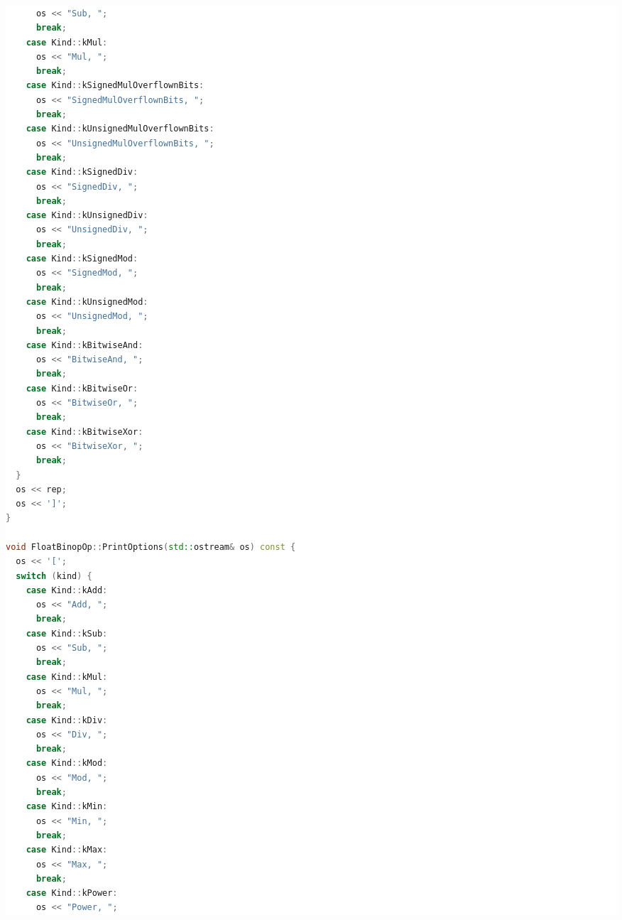 ```cpp
      os << "Sub, ";
      break;
    case Kind::kMul:
      os << "Mul, ";
      break;
    case Kind::kSignedMulOverflownBits:
      os << "SignedMulOverflownBits, ";
      break;
    case Kind::kUnsignedMulOverflownBits:
      os << "UnsignedMulOverflownBits, ";
      break;
    case Kind::kSignedDiv:
      os << "SignedDiv, ";
      break;
    case Kind::kUnsignedDiv:
      os << "UnsignedDiv, ";
      break;
    case Kind::kSignedMod:
      os << "SignedMod, ";
      break;
    case Kind::kUnsignedMod:
      os << "UnsignedMod, ";
      break;
    case Kind::kBitwiseAnd:
      os << "BitwiseAnd, ";
      break;
    case Kind::kBitwiseOr:
      os << "BitwiseOr, ";
      break;
    case Kind::kBitwiseXor:
      os << "BitwiseXor, ";
      break;
  }
  os << rep;
  os << ']';
}

void FloatBinopOp::PrintOptions(std::ostream& os) const {
  os << '[';
  switch (kind) {
    case Kind::kAdd:
      os << "Add, ";
      break;
    case Kind::kSub:
      os << "Sub, ";
      break;
    case Kind::kMul:
      os << "Mul, ";
      break;
    case Kind::kDiv:
      os << "Div, ";
      break;
    case Kind::kMod:
      os << "Mod, ";
      break;
    case Kind::kMin:
      os << "Min, ";
      break;
    case Kind::kMax:
      os << "Max, ";
      break;
    case Kind::kPower:
      os << "Power, ";
```